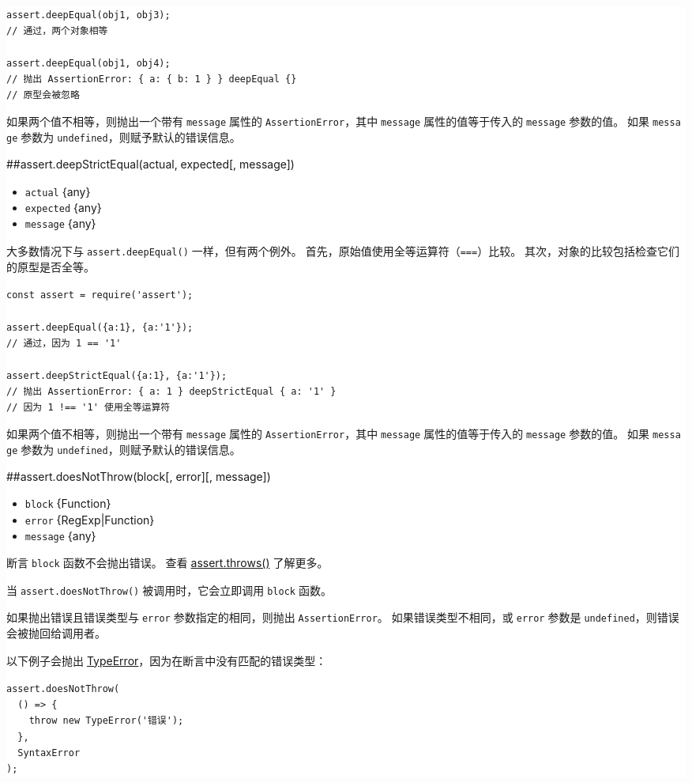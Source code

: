 	assert.deepEqual(obj1, obj3);
	// 通过，两个对象相等
	
	assert.deepEqual(obj1, obj4);
	// 抛出 AssertionError: { a: { b: 1 } } deepEqual {}
	// 原型会被忽略
	

如果两个值不相等，则抛出一个带有 `message` 属性的 `AssertionError`，其中 `message` 属性的值等于传入的 `message` 参数的值。
如果 `message` 参数为 `undefined`，则赋予默认的错误信息。


##assert.deepStrictEqual(actual, expected[, message])

* `actual` {any}
* `expected` {any}
* `message` {any}

大多数情况下与 `assert.deepEqual()` 一样，但有两个例外。
首先，原始值使用全等运算符（`===`）比较。
其次，对象的比较包括检查它们的原型是否全等。

	
	const assert = require('assert');
	
	assert.deepEqual({a:1}, {a:'1'});
	// 通过，因为 1 == '1'
	
	assert.deepStrictEqual({a:1}, {a:'1'});
	// 抛出 AssertionError: { a: 1 } deepStrictEqual { a: '1' }
	// 因为 1 !== '1' 使用全等运算符
	

如果两个值不相等，则抛出一个带有 `message` 属性的 `AssertionError`，其中 `message` 属性的值等于传入的 `message` 参数的值。
如果 `message` 参数为 `undefined`，则赋予默认的错误信息。

##assert.doesNotThrow(block[, error][, message])

* `block` {Function}
* `error` {RegExp|Function}
* `message` {any}

断言 `block` 函数不会抛出错误。
查看 [assert.throws()](#assert_assert_throws_block_error_message) 了解更多。

当 `assert.doesNotThrow()` 被调用时，它会立即调用 `block` 函数。

如果抛出错误且错误类型与 `error` 参数指定的相同，则抛出 `AssertionError`。
如果错误类型不相同，或 `error` 参数是 `undefined`，则错误会被抛回给调用者。

以下例子会抛出 [TypeError](errors.html#errors_class_typeerror)，因为在断言中没有匹配的错误类型：

	
	assert.doesNotThrow(
	  () => {
	    throw new TypeError('错误');
	  },
	  SyntaxError
	);
	
